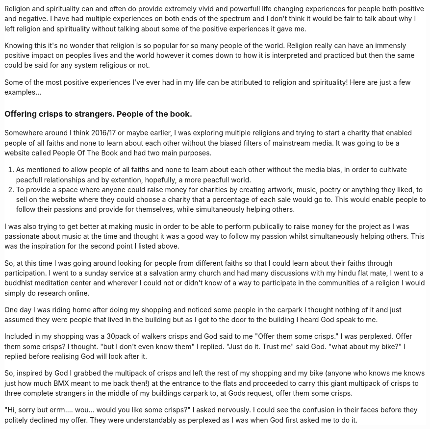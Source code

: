 Religion and spirituality can and often do provide extremely vivid and powerfull life changing experiences for people both positive and negative. I have had multiple experiences on both ends of the spectrum and I don't think it would be fair to talk about why I left religion and spirituality without talking about some of the positive experiences it gave me.

Knowing this it's no wonder that religion is so popular for so many people of the world. Religion really can have an immensly positive impact on peoples lives and the world however it comes down to how it is interpreted and practiced but then the same could be said for any system religious or not.

Some of the most positive experiences I've ever had in my life can be attributed to religion and spirituality! Here are just a few examples...


### Offering crisps to strangers. People of the book.

Somewhere around I think 2016/17 or maybe earlier, I was exploring multiple religions and trying to start a charity that enabled people of all faiths and none to learn about each other without the biased filters of mainstream media. It was going to be a website called People Of The Book and had two main purposes.

1. As mentioned to allow people of all faiths and none to learn about each other without the  media bias, in order to cultivate peacfull relationships and by extention, hopefully, a more peacfull world.
2. To provide a space where anyone could raise money for charities by creating artwork, music, poetry or anything they liked, to sell on the website where they could choose a charity that a percentage of each sale would go to. This would enable people to follow their passions and provide for themselves, while simultaneously helping others.

I was also trying to get better at making music in order to be able to perform publically to raise money for the project as I was passionate about music at the time and thought it was a good way to follow my passion whilst simultaneously helping others. This was the inspiration for the second point I listed above.

So, at this time I was going around looking for people from different faiths so that I could learn about their faiths through participation. I went to a sunday service at a salvation army church and had many discussions with my hindu flat mate, I went to a buddhist meditation center and wherever I could not or didn't know of a way to participate in the communities of a religion I would simply do research online.

One day I was riding home after doing my shopping and noticed some people in the carpark I thought nothing of it and just assumed they were people that lived in the building but as I got to the door to the building I heard God speak to me.

Included in my shopping was a 30pack of walkers crisps and God said to me "Offer them some crisps." I was perplexed. Offer them some crisps? I thought. "but I don't even know them" I replied. "Just do it. Trust me" said God. "what about my bike?" I replied before realising God will look after it.

So, inspired by God I grabbed the multipack of crisps and left the rest of my shopping and my bike (anyone who knows me knows just how much BMX meant to me back then!) at the entrance to the flats and proceeded to carry this giant multipack of crisps to three complete strangers in the middle of my buildings carpark to, at Gods request, offer them some crisps.

"Hi, sorry but errm.... wou... would you like some crisps?" I asked nervously. I could see the confusion in their faces before they politely declined my offer. They were understandably as perplexed as I was when God first asked me to do it.
